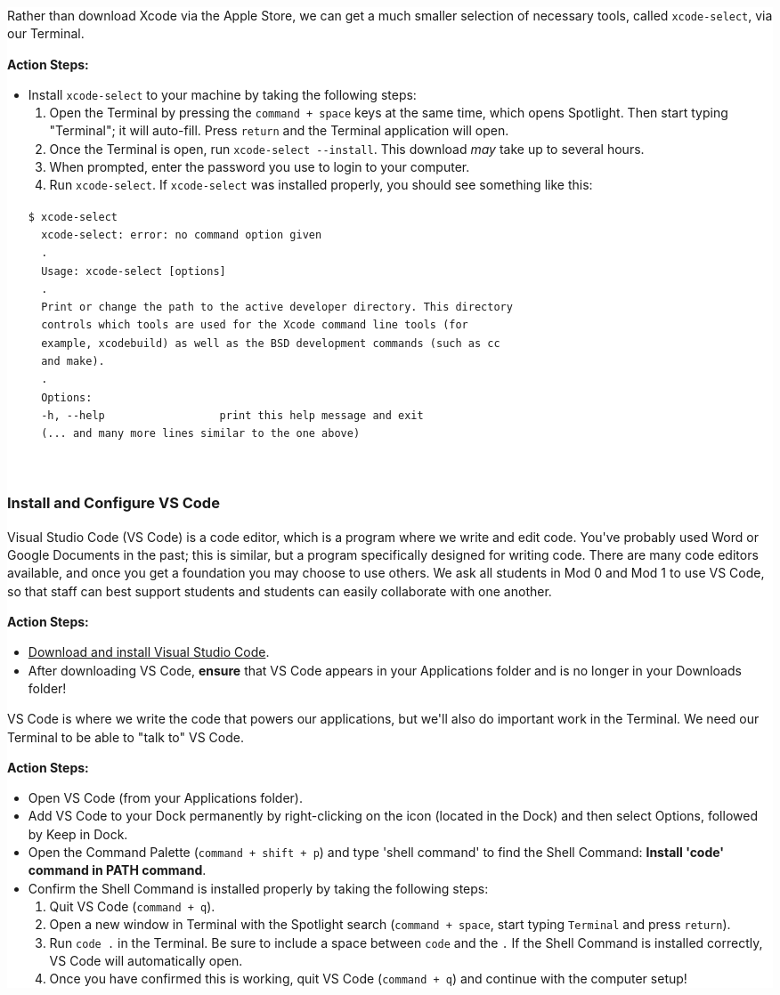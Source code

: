 Rather than download Xcode via the Apple Store, we can get a much smaller selection of necessary tools, called `xcode-select`, via our Terminal.

**Action Steps:**
- Install `xcode-select` to your machine by taking the following steps:
  1. Open the Terminal by pressing the `command + space` keys at the same time, which opens Spotlight. Then start typing "Terminal"; it will auto-fill. Press `return` and the Terminal application will open.
  1. Once the Terminal is open, run `xcode-select --install`. This download _may_ take up to several hours.
  1. When prompted, enter the password you use to login to your computer.
  1. Run `xcode-select`. If `xcode-select` was installed properly, you should see something like this:
  ```
  $ xcode-select
    xcode-select: error: no command option given
    .
    Usage: xcode-select [options]
    .
    Print or change the path to the active developer directory. This directory
    controls which tools are used for the Xcode command line tools (for 
    example, xcodebuild) as well as the BSD development commands (such as cc 
    and make).
    .
    Options:
    -h, --help                  print this help message and exit
    (... and many more lines similar to the one above)
  ```

<br>

### Install and Configure VS Code

Visual Studio Code (VS Code) is a code editor, which is a program where we write and edit code. You've probably used Word or Google Documents in the past; this is similar, but a program specifically designed for writing code. There are many code editors available, and once you get a foundation you may choose to use others. We ask all students in Mod 0 and Mod 1 to use VS Code, so that staff can best support students and students can easily collaborate with one another.

**Action Steps:**
- [Download and install Visual Studio Code](https://code.visualstudio.com/).
- After downloading VS Code, **ensure** that VS Code appears in your Applications folder and is no longer in your Downloads folder!  

VS Code is where we write the code that powers our applications, but we'll also do important work in the Terminal. We need our Terminal to be able to "talk to" VS Code.

**Action Steps:**
- Open VS Code (from your Applications folder).
- Add VS Code to your Dock permanently by right-clicking on the icon (located in the Dock) and then select Options, followed by Keep in Dock.
- Open the Command Palette (`command + shift + p`) and type 'shell command' to find the Shell Command: **Install 'code' command in PATH command**.
- Confirm the Shell Command is installed properly by taking the following steps:
  1. Quit VS Code (`command + q`).
  1. Open a new window in Terminal with the Spotlight search (`command + space`, start typing `Terminal` and press `return`).
  1. Run `code .` in the Terminal. Be sure to include a space between `code` and the `.` If the Shell Command is installed correctly, VS Code will automatically open.
  1. Once you have confirmed this is working, quit VS Code (`command + q`) and continue with the computer setup!
